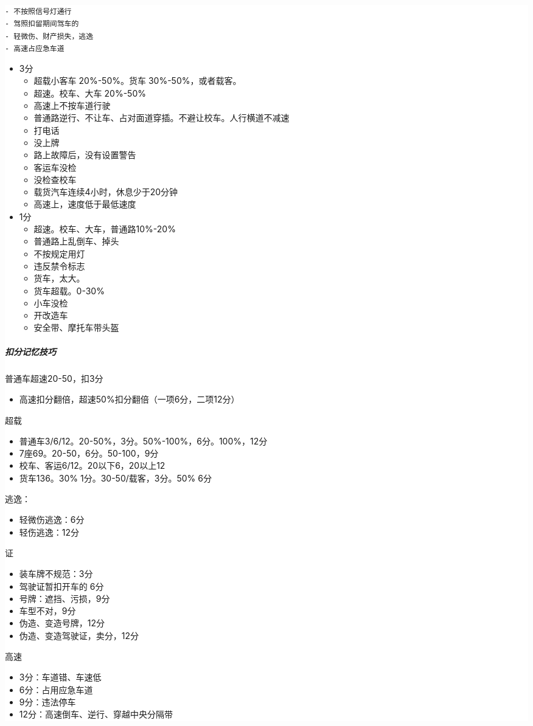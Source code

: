     - 不按照信号灯通行
    - 驾照扣留期间驾车的
    - 轻微伤、财产损失，逃逸
    - 高速占应急车道
- 3分
    - 超载小客车 20%-50%。货车 30%-50%，或者载客。
    - 超速。校车、大车 20%-50%
    - 高速上不按车道行驶
    - 普通路逆行、不让车、占对面道穿插。不避让校车。人行横道不减速
    - 打电话
    - 没上牌
    - 路上故障后，没有设置警告
    - 客运车没检
    - 没检查校车
    - 载货汽车连续4小时，休息少于20分钟
    - 高速上，速度低于最低速度
- 1分
    - 超速。校车、大车，普通路10%-20%
    - 普通路上乱倒车、掉头
    - 不按规定用灯
    - 违反禁令标志
    - 货车，太大。
    - 货车超载。0-30%
    - 小车没检
    - 开改造车
    - 安全带、摩托车带头盔


##### 扣分记忆技巧
普通车超速20-50，扣3分
- 高速扣分翻倍，超速50%扣分翻倍（一项6分，二项12分）


超载
- 普通车3/6/12。20-50%，3分。50%-100%，6分。100%，12分
- 7座69。20-50，6分。50-100，9分
- 校车、客运6/12。20以下6，20以上12
- 货车136。30% 1分。30-50/载客，3分。50% 6分

逃逸：
- 轻微伤逃逸：6分
- 轻伤逃逸：12分


证
- 装车牌不规范：3分
- 驾驶证暂扣开车的 6分
- 号牌：遮挡、污损，9分
- 车型不对，9分
- 伪造、变造号牌，12分
- 伪造、变造驾驶证，卖分，12分

高速
- 3分：车道错、车速低
- 6分：占用应急车道
- 9分：违法停车
- 12分：高速倒车、逆行、穿越中央分隔带
